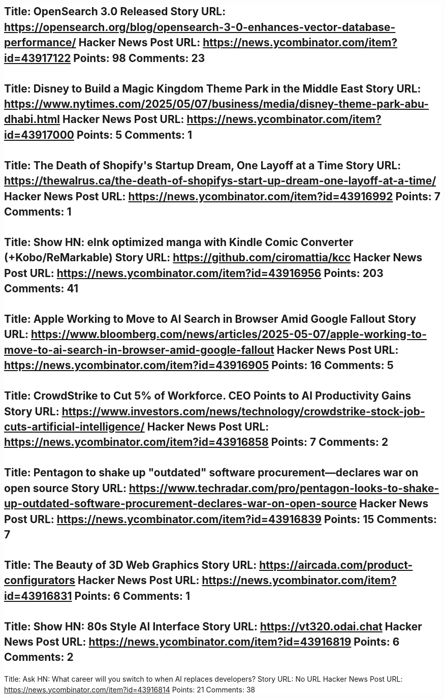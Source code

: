 Title: OpenSearch 3.0 Released
Story URL: https://opensearch.org/blog/opensearch-3-0-enhances-vector-database-performance/
Hacker News Post URL: https://news.ycombinator.com/item?id=43917122
Points: 98
Comments: 23
----------------------------------------
Title: Disney to Build a Magic Kingdom Theme Park in the Middle East
Story URL: https://www.nytimes.com/2025/05/07/business/media/disney-theme-park-abu-dhabi.html
Hacker News Post URL: https://news.ycombinator.com/item?id=43917000
Points: 5
Comments: 1
----------------------------------------
Title: The Death of Shopify's Startup Dream, One Layoff at a Time
Story URL: https://thewalrus.ca/the-death-of-shopifys-start-up-dream-one-layoff-at-a-time/
Hacker News Post URL: https://news.ycombinator.com/item?id=43916992
Points: 7
Comments: 1
----------------------------------------
Title: Show HN: eInk optimized manga with Kindle Comic Converter (+Kobo/ReMarkable)
Story URL: https://github.com/ciromattia/kcc
Hacker News Post URL: https://news.ycombinator.com/item?id=43916956
Points: 203
Comments: 41
----------------------------------------
Title: Apple Working to Move to AI Search in Browser Amid Google Fallout
Story URL: https://www.bloomberg.com/news/articles/2025-05-07/apple-working-to-move-to-ai-search-in-browser-amid-google-fallout
Hacker News Post URL: https://news.ycombinator.com/item?id=43916905
Points: 16
Comments: 5
----------------------------------------
Title: CrowdStrike to Cut 5% of Workforce. CEO Points to AI Productivity Gains
Story URL: https://www.investors.com/news/technology/crowdstrike-stock-job-cuts-artificial-intelligence/
Hacker News Post URL: https://news.ycombinator.com/item?id=43916858
Points: 7
Comments: 2
----------------------------------------
Title: Pentagon to shake up "outdated" software procurement—declares war on open source
Story URL: https://www.techradar.com/pro/pentagon-looks-to-shake-up-outdated-software-procurement-declares-war-on-open-source
Hacker News Post URL: https://news.ycombinator.com/item?id=43916839
Points: 15
Comments: 7
----------------------------------------
Title: The Beauty of 3D Web Graphics
Story URL: https://aircada.com/product-configurators
Hacker News Post URL: https://news.ycombinator.com/item?id=43916831
Points: 6
Comments: 1
----------------------------------------
Title: Show HN: 80s Style AI Interface
Story URL: https://vt320.odai.chat
Hacker News Post URL: https://news.ycombinator.com/item?id=43916819
Points: 6
Comments: 2
----------------------------------------
Title: Ask HN: What career will you switch to when AI replaces developers?
Story URL: No URL
Hacker News Post URL: https://news.ycombinator.com/item?id=43916814
Points: 21
Comments: 38